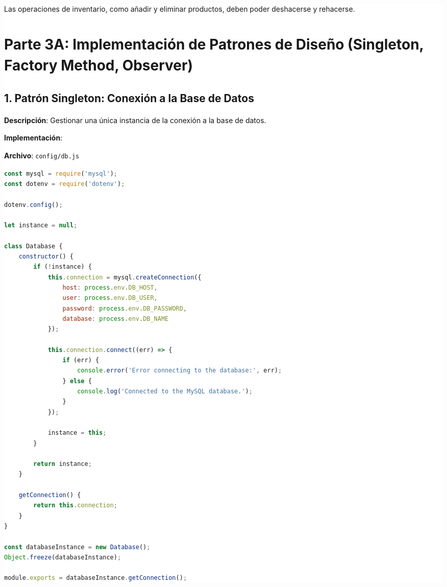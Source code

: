 Las operaciones de inventario, como añadir y eliminar productos, deben poder deshacerse y rehacerse.


# Parte 3A: Implementación de Patrones de Diseño (Singleton, Factory Method, Observer)

## 1. Patrón Singleton: Conexión a la Base de Datos

**Descripción**: Gestionar una única instancia de la conexión a la base de datos.

**Implementación**:

**Archivo**: `config/db.js`
```javascript
const mysql = require('mysql');
const dotenv = require('dotenv');

dotenv.config();

let instance = null;

class Database {
    constructor() {
        if (!instance) {
            this.connection = mysql.createConnection({
                host: process.env.DB_HOST,
                user: process.env.DB_USER,
                password: process.env.DB_PASSWORD,
                database: process.env.DB_NAME
            });

            this.connection.connect((err) => {
                if (err) {
                    console.error('Error connecting to the database:', err);
                } else {
                    console.log('Connected to the MySQL database.');
                }
            });

            instance = this;
        }

        return instance;
    }

    getConnection() {
        return this.connection;
    }
}

const databaseInstance = new Database();
Object.freeze(databaseInstance);

module.exports = databaseInstance.getConnection();
```
